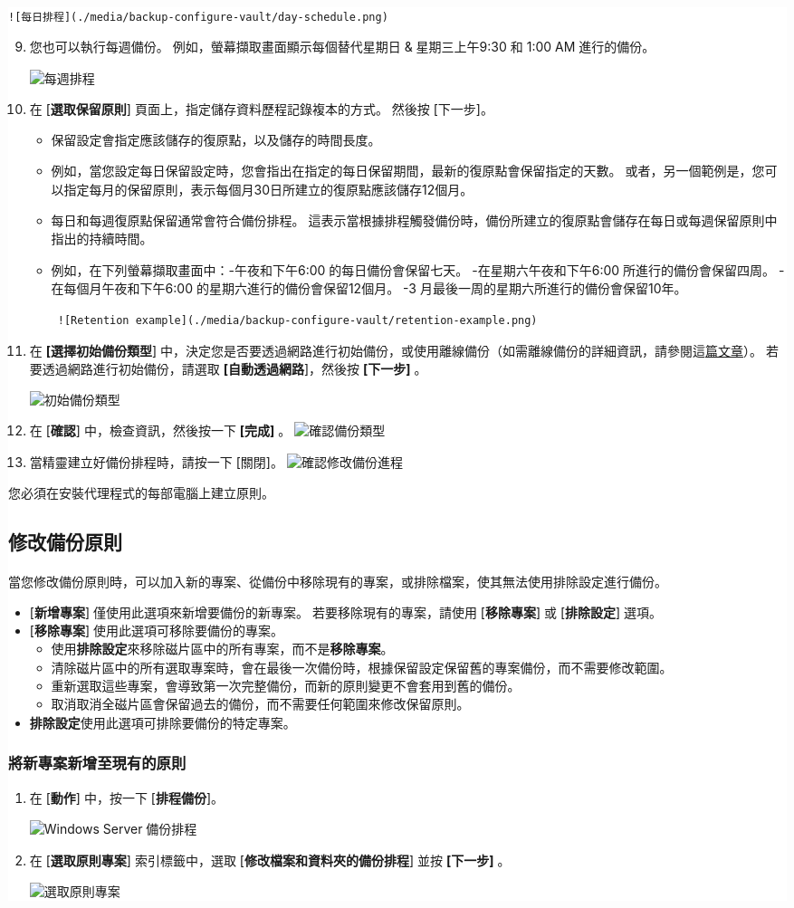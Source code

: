     ![每日排程](./media/backup-configure-vault/day-schedule.png)

9. 您也可以執行每週備份。 例如，螢幕擷取畫面顯示每個替代星期日 & 星期三上午9:30 和 1:00 AM 進行的備份。

    ![每週排程](./media/backup-configure-vault/week-schedule.png)

10. 在 [**選取保留原則**] 頁面上，指定儲存資料歷程記錄複本的方式。 然後按 [下一步]。

    - 保留設定會指定應該儲存的復原點，以及儲存的時間長度。
    - 例如，當您設定每日保留設定時，您會指出在指定的每日保留期間，最新的復原點會保留指定的天數。 或者，另一個範例是，您可以指定每月的保留原則，表示每個月30日所建立的復原點應該儲存12個月。
    - 每日和每週復原點保留通常會符合備份排程。 這表示當根據排程觸發備份時，備份所建立的復原點會儲存在每日或每週保留原則中指出的持續時間。
    - 例如，在下列螢幕擷取畫面中：-午夜和下午6:00 的每日備份會保留七天。
            -在星期六午夜和下午6:00 所進行的備份會保留四周。
            -在每個月午夜和下午6:00 的星期六進行的備份會保留12個月。
            -3 月最後一周的星期六所進行的備份會保留10年。

           ![Retention example](./media/backup-configure-vault/retention-example.png)

11. 在 **[選擇初始備份類型**] 中，決定您是否要透過網路進行初始備份，或使用離線備份（如需離線備份的詳細資訊，請參閱這[篇文章](backup-azure-backup-import-export.md)）。 若要透過網路進行初始備份，請選取 **[自動透過網路**]，然後按 **[下一步]** 。

    ![初始備份類型](./media/backup-azure-manage-mars/choose-initial-backup-type.png)

12. 在 [**確認**] 中，檢查資訊，然後按一下 **[完成]** 。
    ![確認備份類型](./media/backup-azure-manage-mars/confirm-backup-type.png)

13. 當精靈建立好備份排程時，請按一下 [關閉]。
  ![確認修改備份進程](./media/backup-azure-manage-mars/confirm-modify-backup-process.png)

您必須在安裝代理程式的每部電腦上建立原則。

## <a name="modify-a-backup-policy"></a>修改備份原則

當您修改備份原則時，可以加入新的專案、從備份中移除現有的專案，或排除檔案，使其無法使用排除設定進行備份。

- [**新增專案**] 僅使用此選項來新增要備份的新專案。 若要移除現有的專案，請使用 [**移除專案**] 或 [**排除設定**] 選項。  
- [**移除專案**] 使用此選項可移除要備份的專案。
  - 使用**排除設定**來移除磁片區中的所有專案，而不是**移除專案**。
  - 清除磁片區中的所有選取專案時，會在最後一次備份時，根據保留設定保留舊的專案備份，而不需要修改範圍。
  - 重新選取這些專案，會導致第一次完整備份，而新的原則變更不會套用到舊的備份。
  - 取消取消全磁片區會保留過去的備份，而不需要任何範圍來修改保留原則。
- **排除設定**使用此選項可排除要備份的特定專案。
  
### <a name="add-new-items-to-existing-policy"></a>將新專案新增至現有的原則

1. 在 [**動作**] 中，按一下 [**排程備份**]。

    ![Windows Server 備份排程](./media/backup-configure-vault/schedule-first-backup.png)

2. 在 [**選取原則專案**] 索引標籤中，選取 [**修改檔案和資料夾的備份排程**] 並按 **[下一步]** 。

    ![選取原則專案](./media/backup-azure-manage-mars/select-policy-items.png)
